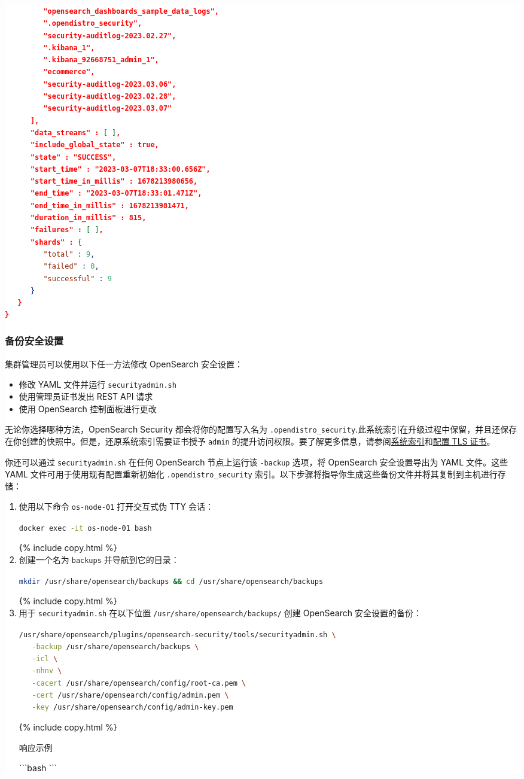    ```json
            "opensearch_dashboards_sample_data_logs",
            ".opendistro_security",
            "security-auditlog-2023.02.27",
            ".kibana_1",
            ".kibana_92668751_admin_1",
            "ecommerce",
            "security-auditlog-2023.03.06",
            "security-auditlog-2023.02.28",
            "security-auditlog-2023.03.07"
         ],
         "data_streams" : [ ],
         "include_global_state" : true,
         "state" : "SUCCESS",
         "start_time" : "2023-03-07T18:33:00.656Z",
         "start_time_in_millis" : 1678213980656,
         "end_time" : "2023-03-07T18:33:01.471Z",
         "end_time_in_millis" : 1678213981471,
         "duration_in_millis" : 815,
         "failures" : [ ],
         "shards" : {
            "total" : 9,
            "failed" : 0,
            "successful" : 9
         }
      }
   }
   ```

### 备份安全设置

集群管理员可以使用以下任一方法修改 OpenSearch 安全设置：

- 修改 YAML 文件并运行 `securityadmin.sh`
- 使用管理员证书发出 REST API 请求
- 使用 OpenSearch 控制面板进行更改

无论你选择哪种方法，OpenSearch Security 都会将你的配置写入名为 `.opendistro_security`.此系统索引在升级过程中保留，并且还保存在你创建的快照中。但是，还原系统索引需要证书授予 `admin` 的提升访问权限。要了解更多信息，请参阅[系统索引]({{site.url}}{{site.baseurl}}/security/configuration/system-indices/)和[配置 TLS 证书]({{site.url}}{{site.baseurl}}/security/configuration/tls/)。

你还可以通过 `securityadmin.sh` 在任何 OpenSearch 节点上运行该 `-backup` 选项，将 OpenSearch 安全设置导出为 YAML 文件。这些 YAML 文件可用于使用现有配置重新初始化 `.opendistro_security` 索引。以下步骤将指导你生成这些备份文件并将其复制到主机进行存储：

1. 使用以下命令 `os-node-01` 打开交互式伪 TTY 会话：
   ```bash
   docker exec -it os-node-01 bash
   ```
   {% include copy.html %}
1. 创建一个名为 `backups` 并导航到它的目录：
   ```bash
   mkdir /usr/share/opensearch/backups && cd /usr/share/opensearch/backups
   ```
   {% include copy.html %}
1. 用于 `securityadmin.sh` 在以下位置 `/usr/share/opensearch/backups/` 创建 OpenSearch 安全设置的备份：
   ```bash
   /usr/share/opensearch/plugins/opensearch-security/tools/securityadmin.sh \
      -backup /usr/share/opensearch/backups \
      -icl \
      -nhnv \
      -cacert /usr/share/opensearch/config/root-ca.pem \
      -cert /usr/share/opensearch/config/admin.pem \
      -key /usr/share/opensearch/config/admin-key.pem
   ```
   {% include copy.html %}
   <p class="codeblock-label">响应示例</p>
   ```bash
   ```